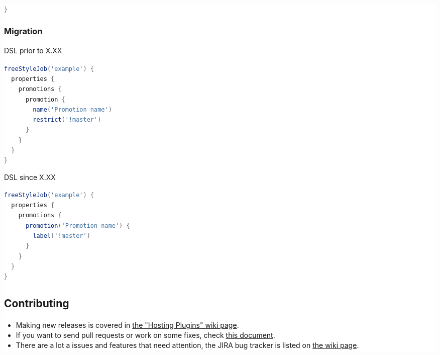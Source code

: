 ```groovy
}
```


### Migration

DSL prior to X.XX
```groovy
freeStyleJob('example') {
  properties {
    promotions {
      promotion {
        name('Promotion name')
        restrict('!master')
      }
    }
  }
}
```

DSL since X.XX
```groovy
freeStyleJob('example') {
  properties {
    promotions {
      promotion('Promotion name') {
        label('!master')
      }
    }
  }
}
```

## Contributing

* Making new releases is covered in [the "Hosting Plugins" wiki page](https://wiki.jenkins-ci.org/display/JENKINS/Hosting+Plugins).
* If you want to send pull requests or work on some fixes, check [this document](http://jenkins-ci.org/pull-request-greeting).
* There are a lot a issues and features that need attention, the JIRA bug tracker is listed on [the wiki page](https://wiki.jenkins-ci.org/display/JENKINS/Promoted+Builds+Plugin).

[1]: https://wiki.jenkins-ci.org/display/JENKINS/Copy+Artifact+Plugin
[2]: https://github.com/jenkinsci/promoted-builds-plugin/blob/master/src/main/java/hudson/plugins/promoted_builds/Promotion.java
